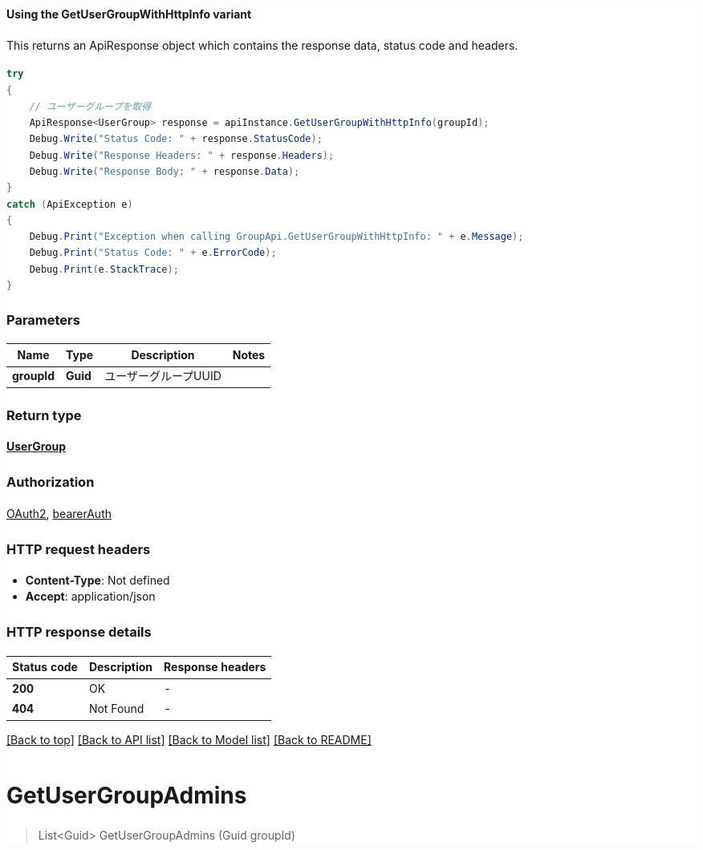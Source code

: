 #### Using the GetUserGroupWithHttpInfo variant
This returns an ApiResponse object which contains the response data, status code and headers.

```csharp
try
{
    // ユーザーグループを取得
    ApiResponse<UserGroup> response = apiInstance.GetUserGroupWithHttpInfo(groupId);
    Debug.Write("Status Code: " + response.StatusCode);
    Debug.Write("Response Headers: " + response.Headers);
    Debug.Write("Response Body: " + response.Data);
}
catch (ApiException e)
{
    Debug.Print("Exception when calling GroupApi.GetUserGroupWithHttpInfo: " + e.Message);
    Debug.Print("Status Code: " + e.ErrorCode);
    Debug.Print(e.StackTrace);
}
```

### Parameters

| Name | Type | Description | Notes |
|------|------|-------------|-------|
| **groupId** | **Guid** | ユーザーグループUUID |  |

### Return type

[**UserGroup**](UserGroup.md)

### Authorization

[OAuth2](../README.md#OAuth2), [bearerAuth](../README.md#bearerAuth)

### HTTP request headers

 - **Content-Type**: Not defined
 - **Accept**: application/json


### HTTP response details
| Status code | Description | Response headers |
|-------------|-------------|------------------|
| **200** | OK |  -  |
| **404** | Not Found |  -  |

[[Back to top]](#) [[Back to API list]](../../README.md#documentation-for-api-endpoints) [[Back to Model list]](../../README.md#documentation-for-models) [[Back to README]](../../README.md)

<a id="getusergroupadmins"></a>
# **GetUserGroupAdmins**
> List&lt;Guid&gt; GetUserGroupAdmins (Guid groupId)
